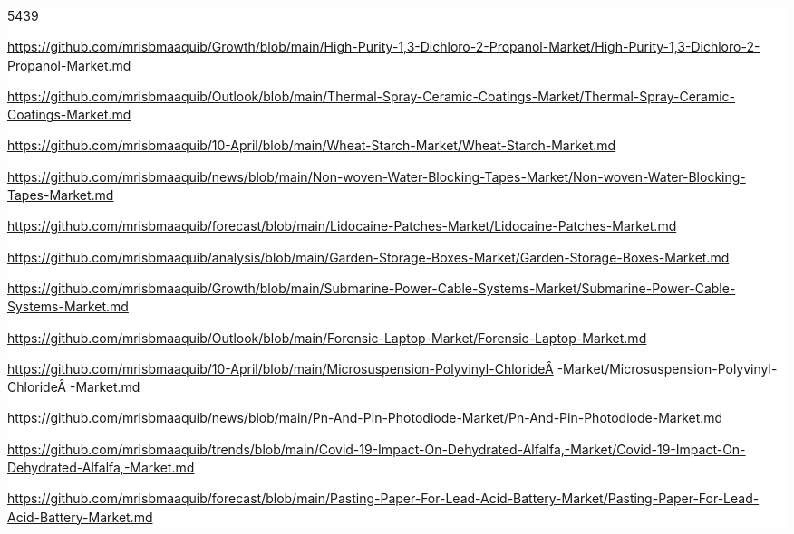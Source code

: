 5439</p><p><a href="https://github.com/mrisbmaaquib/Growth/blob/main/High-Purity-1,3-Dichloro-2-Propanol-Market/High-Purity-1,3-Dichloro-2-Propanol-Market.md">https://github.com/mrisbmaaquib/Growth/blob/main/High-Purity-1,3-Dichloro-2-Propanol-Market/High-Purity-1,3-Dichloro-2-Propanol-Market.md</a></p><p><a href="https://github.com/mrisbmaaquib/Outlook/blob/main/Thermal-Spray-Ceramic-Coatings-Market/Thermal-Spray-Ceramic-Coatings-Market.md">https://github.com/mrisbmaaquib/Outlook/blob/main/Thermal-Spray-Ceramic-Coatings-Market/Thermal-Spray-Ceramic-Coatings-Market.md</a></p><p><a href="https://github.com/mrisbmaaquib/10-April/blob/main/Wheat-Starch-Market/Wheat-Starch-Market.md">https://github.com/mrisbmaaquib/10-April/blob/main/Wheat-Starch-Market/Wheat-Starch-Market.md</a></p><p><a href="https://github.com/mrisbmaaquib/news/blob/main/Non-woven-Water-Blocking-Tapes-Market/Non-woven-Water-Blocking-Tapes-Market.md">https://github.com/mrisbmaaquib/news/blob/main/Non-woven-Water-Blocking-Tapes-Market/Non-woven-Water-Blocking-Tapes-Market.md</a></p><p><a href="https://github.com/mrisbmaaquib/forecast/blob/main/Lidocaine-Patches-Market/Lidocaine-Patches-Market.md">https://github.com/mrisbmaaquib/forecast/blob/main/Lidocaine-Patches-Market/Lidocaine-Patches-Market.md</a></p><p><a href="https://github.com/mrisbmaaquib/analysis/blob/main/Garden-Storage-Boxes-Market/Garden-Storage-Boxes-Market.md">https://github.com/mrisbmaaquib/analysis/blob/main/Garden-Storage-Boxes-Market/Garden-Storage-Boxes-Market.md</a></p><p><a href="https://github.com/mrisbmaaquib/Growth/blob/main/Submarine-Power-Cable-Systems-Market/Submarine-Power-Cable-Systems-Market.md">https://github.com/mrisbmaaquib/Growth/blob/main/Submarine-Power-Cable-Systems-Market/Submarine-Power-Cable-Systems-Market.md</a></p><p><a href="https://github.com/mrisbmaaquib/Outlook/blob/main/Forensic-Laptop-Market/Forensic-Laptop-Market.md">https://github.com/mrisbmaaquib/Outlook/blob/main/Forensic-Laptop-Market/Forensic-Laptop-Market.md</a></p><p><a href="https://github.com/mrisbmaaquib/10-April/blob/main/Microsuspension-Polyvinyl-ChlorideÂ -Market/Microsuspension-Polyvinyl-ChlorideÂ -Market.md">https://github.com/mrisbmaaquib/10-April/blob/main/Microsuspension-Polyvinyl-ChlorideÂ -Market/Microsuspension-Polyvinyl-ChlorideÂ -Market.md</a></p><p><a href="https://github.com/mrisbmaaquib/news/blob/main/Pn-And-Pin-Photodiode-Market/Pn-And-Pin-Photodiode-Market.md">https://github.com/mrisbmaaquib/news/blob/main/Pn-And-Pin-Photodiode-Market/Pn-And-Pin-Photodiode-Market.md</a></p><p><a href="https://github.com/mrisbmaaquib/trends/blob/main/Covid-19-Impact-On-Dehydrated-Alfalfa,-Market/Covid-19-Impact-On-Dehydrated-Alfalfa,-Market.md">https://github.com/mrisbmaaquib/trends/blob/main/Covid-19-Impact-On-Dehydrated-Alfalfa,-Market/Covid-19-Impact-On-Dehydrated-Alfalfa,-Market.md</a></p><p><a href="https://github.com/mrisbmaaquib/forecast/blob/main/Pasting-Paper-For-Lead-Acid-Battery-Market/Pasting-Paper-For-Lead-Acid-Battery-Market.md">https://github.com/mrisbmaaquib/forecast/blob/main/Pasting-Paper-For-Lead-Acid-Battery-Market/Pasting-Paper-For-Lead-Acid-Battery-Market.md</a></p>
